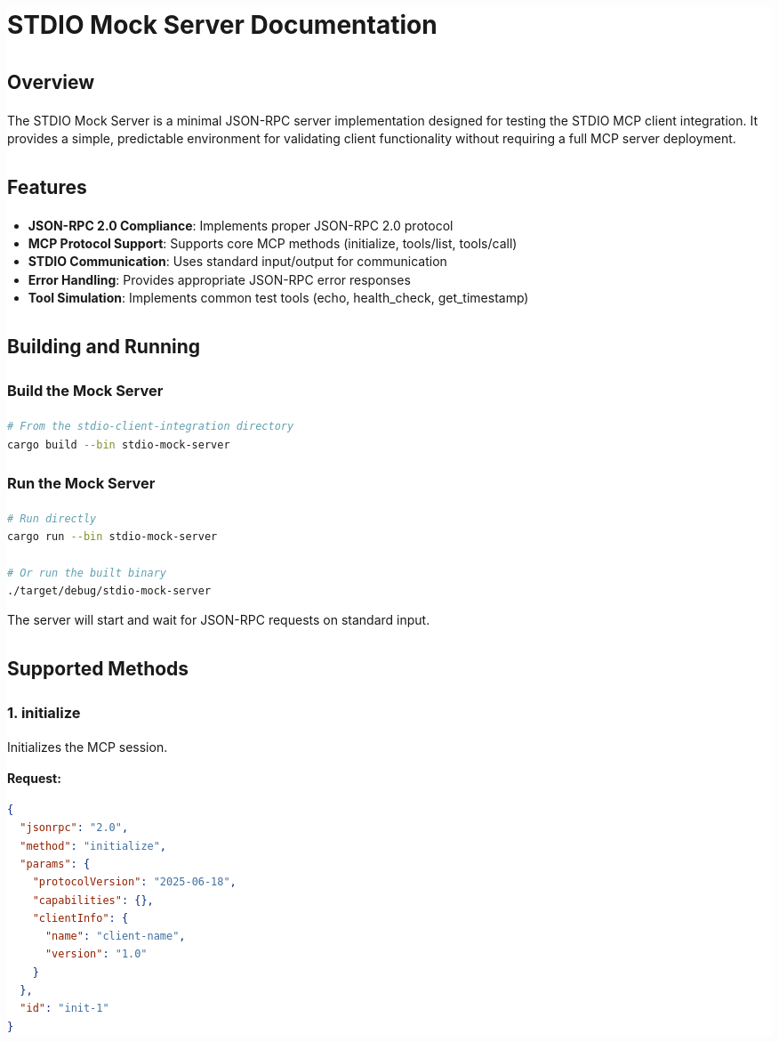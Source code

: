 # STDIO Mock Server Documentation

## Overview

The STDIO Mock Server is a minimal JSON-RPC server implementation designed for testing the STDIO MCP client integration. It provides a simple, predictable environment for validating client functionality without requiring a full MCP server deployment.

## Features

- **JSON-RPC 2.0 Compliance**: Implements proper JSON-RPC 2.0 protocol
- **MCP Protocol Support**: Supports core MCP methods (initialize, tools/list, tools/call)
- **STDIO Communication**: Uses standard input/output for communication
- **Error Handling**: Provides appropriate JSON-RPC error responses
- **Tool Simulation**: Implements common test tools (echo, health_check, get_timestamp)

## Building and Running

### Build the Mock Server

```bash
# From the stdio-client-integration directory
cargo build --bin stdio-mock-server
```

### Run the Mock Server

```bash
# Run directly
cargo run --bin stdio-mock-server

# Or run the built binary
./target/debug/stdio-mock-server
```

The server will start and wait for JSON-RPC requests on standard input.

## Supported Methods

### 1. initialize

Initializes the MCP session.

**Request:**
```json
{
  "jsonrpc": "2.0",
  "method": "initialize", 
  "params": {
    "protocolVersion": "2025-06-18",
    "capabilities": {},
    "clientInfo": {
      "name": "client-name",
      "version": "1.0"
    }
  },
  "id": "init-1"
}
```
